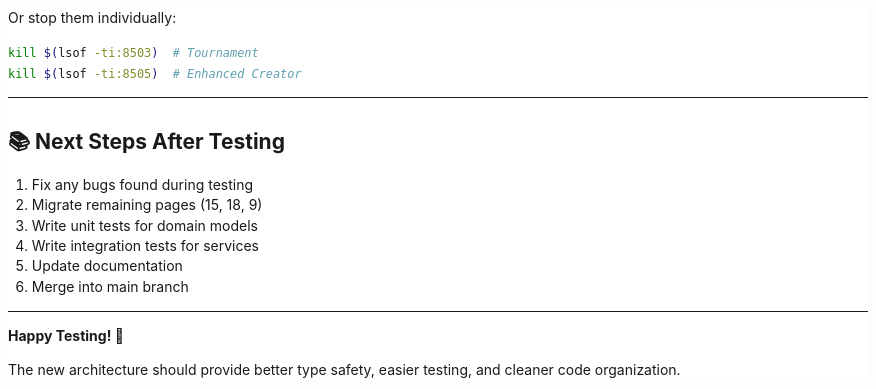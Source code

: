 Or stop them individually:
```bash
kill $(lsof -ti:8503)  # Tournament
kill $(lsof -ti:8505)  # Enhanced Creator
```

---

## 📚 Next Steps After Testing

1. Fix any bugs found during testing
2. Migrate remaining pages (15, 18, 9)
3. Write unit tests for domain models
4. Write integration tests for services
5. Update documentation
6. Merge into main branch

---

**Happy Testing! 🎉**

The new architecture should provide better type safety, easier testing, and cleaner code organization.
